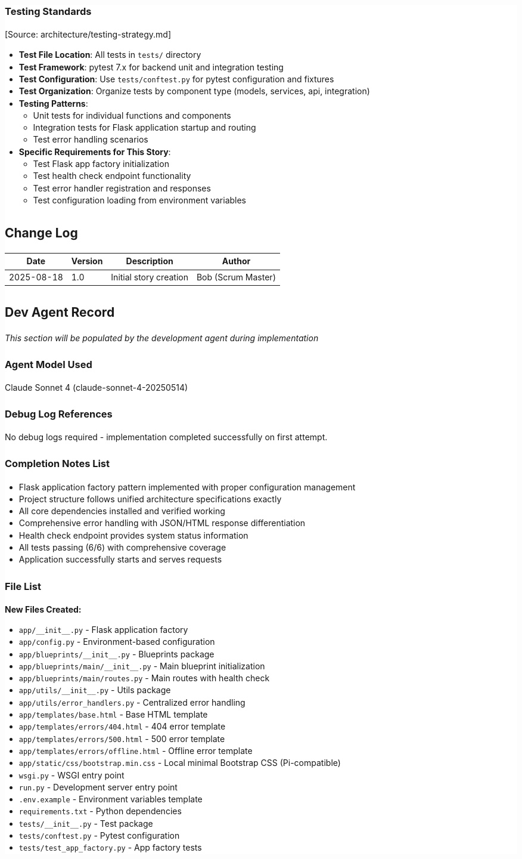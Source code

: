 ### Testing Standards
[Source: architecture/testing-strategy.md]
- **Test File Location**: All tests in `tests/` directory
- **Test Framework**: pytest 7.x for backend unit and integration testing
- **Test Configuration**: Use `tests/conftest.py` for pytest configuration and fixtures
- **Test Organization**: Organize tests by component type (models, services, api, integration)
- **Testing Patterns**: 
  - Unit tests for individual functions and components
  - Integration tests for Flask application startup and routing
  - Test error handling scenarios
- **Specific Requirements for This Story**:
  - Test Flask app factory initialization
  - Test health check endpoint functionality
  - Test error handler registration and responses
  - Test configuration loading from environment variables

## Change Log
| Date | Version | Description | Author |
|------|---------|-------------|--------|
| 2025-08-18 | 1.0 | Initial story creation | Bob (Scrum Master) |

## Dev Agent Record
*This section will be populated by the development agent during implementation*

### Agent Model Used
Claude Sonnet 4 (claude-sonnet-4-20250514)

### Debug Log References
No debug logs required - implementation completed successfully on first attempt.

### Completion Notes List
- Flask application factory pattern implemented with proper configuration management
- Project structure follows unified architecture specifications exactly
- All core dependencies installed and verified working
- Comprehensive error handling with JSON/HTML response differentiation
- Health check endpoint provides system status information
- All tests passing (6/6) with comprehensive coverage
- Application successfully starts and serves requests

### File List
**New Files Created:**
- `app/__init__.py` - Flask application factory
- `app/config.py` - Environment-based configuration
- `app/blueprints/__init__.py` - Blueprints package
- `app/blueprints/main/__init__.py` - Main blueprint initialization
- `app/blueprints/main/routes.py` - Main routes with health check
- `app/utils/__init__.py` - Utils package
- `app/utils/error_handlers.py` - Centralized error handling
- `app/templates/base.html` - Base HTML template
- `app/templates/errors/404.html` - 404 error template
- `app/templates/errors/500.html` - 500 error template
- `app/templates/errors/offline.html` - Offline error template
- `app/static/css/bootstrap.min.css` - Local minimal Bootstrap CSS (Pi-compatible)
- `wsgi.py` - WSGI entry point
- `run.py` - Development server entry point
- `.env.example` - Environment variables template
- `requirements.txt` - Python dependencies
- `tests/__init__.py` - Test package
- `tests/conftest.py` - Pytest configuration
- `tests/test_app_factory.py` - App factory tests